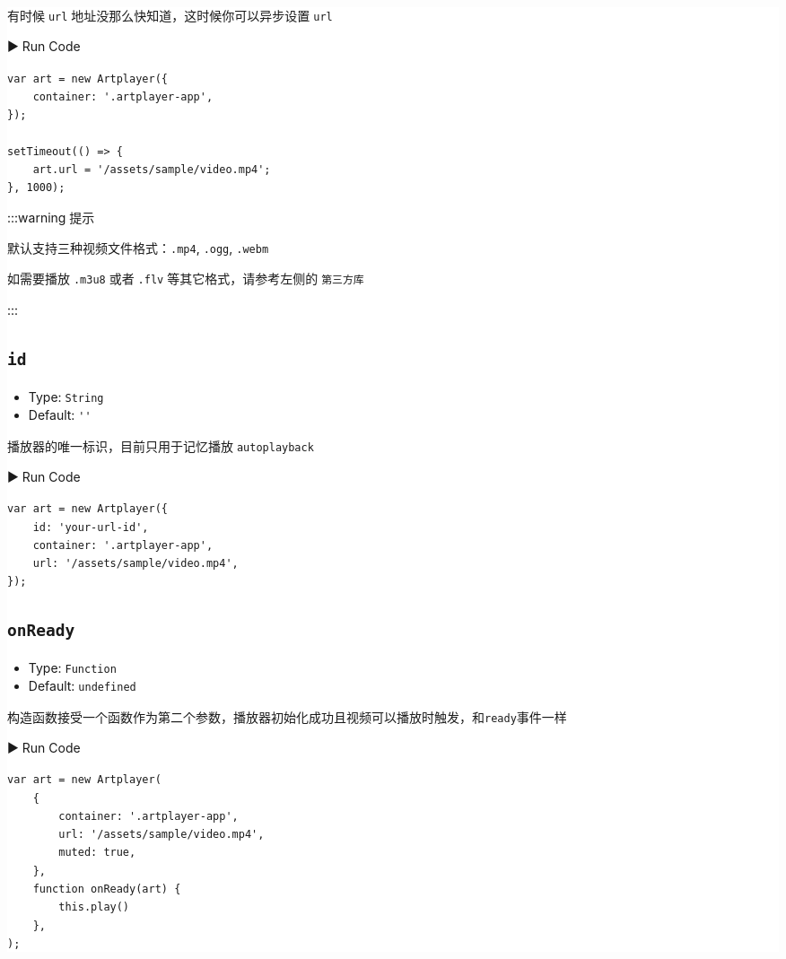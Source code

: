 有时候 `url` 地址没那么快知道，这时候你可以异步设置 `url`

<div className="run-code">▶ Run Code</div>

```js{6}
var art = new Artplayer({
    container: '.artplayer-app',
});

setTimeout(() => {
    art.url = '/assets/sample/video.mp4';
}, 1000);
```

:::warning 提示

默认支持三种视频文件格式：`.mp4`, `.ogg`, `.webm`

如需要播放 `.m3u8` 或者 `.flv` 等其它格式，请参考左侧的 `第三方库`

:::


## `id`

-   Type: `String`
-   Default: `''`

播放器的唯一标识，目前只用于记忆播放 `autoplayback`

<div className="run-code">▶ Run Code</div>

```js{2}
var art = new Artplayer({
    id: 'your-url-id',
    container: '.artplayer-app',
    url: '/assets/sample/video.mp4',
});
```

## `onReady`

-   Type: `Function`
-   Default: `undefined`

构造函数接受一个函数作为第二个参数，播放器初始化成功且视频可以播放时触发，和`ready`事件一样

<div className="run-code">▶ Run Code</div>

```js{7-9}
var art = new Artplayer(
    {
        container: '.artplayer-app',
        url: '/assets/sample/video.mp4',
        muted: true,
    },
    function onReady(art) {
        this.play()
    },
);
```
